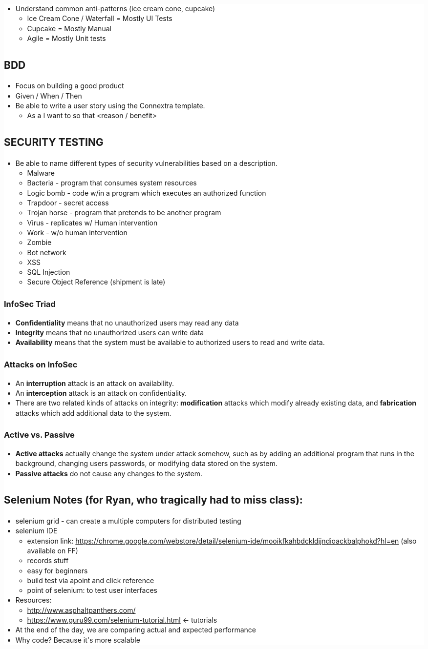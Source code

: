 * Understand common anti-patterns (ice cream cone, cupcake)
	* Ice Cream Cone / Waterfall = Mostly UI Tests
	* Cupcake = Mostly Manual
	* Agile = Mostly Unit tests
	
## BDD
* Focus on building a good product
* Given / When / Then 
* Be able to write a user story using the Connextra template.
	*  As a <persona> I want to <perform an action> so that <reason / benefit>


## SECURITY TESTING
* Be able to name different types of security vulnerabilities based on a description.
	* Malware
	* Bacteria - program that consumes system resources
	* Logic bomb - code w/in a program which executes an authorized function
	* Trapdoor - secret access
	* Trojan horse - program that pretends to be another program
	* Virus - replicates w/ Human intervention
	* Work - w/o human intervention
	* Zombie
	* Bot network
	* XSS
	* SQL Injection
	* Secure Object Reference (shipment is late)
	
### InfoSec Triad
* **Confidentiality** means that no unauthorized users may read any data
* **Integrity** means that no unauthorized users can write data
* **Availability** means that the system must be available to authorized users to read and write data.

### Attacks on InfoSec
* An **interruption** attack is an attack on availability.
* An **interception** attack is an attack on confidentiality.
* There are two related kinds of attacks on integrity: **modification** attacks which modify already existing data, and **fabrication** attacks which add additional data to the system.

### Active vs. Passive
* **Active attacks** actually change the system under attack somehow, such as by adding an additional program that runs in the background, changing users passwords, or modifying data stored on the system. 
* **Passive attacks** do not cause any changes to the system. 


## **Selenium Notes (for Ryan, who tragically had to miss class):**

* selenium grid - can create a multiple computers for distributed testing
* selenium IDE
  * extension link: https://chrome.google.com/webstore/detail/selenium-ide/mooikfkahbdckldjjndioackbalphokd?hl=en (also available on FF)
  * records stuff
  * easy for beginners
  * build test via apoint and click reference
  * point of selenium: to test user interfaces
* Resources:
  * http://www.asphaltpanthers.com/
  * https://www.guru99.com/selenium-tutorial.html <- tutorials
* At the end of the day, we are comparing actual and expected performance
* Why code? Because it's more scalable